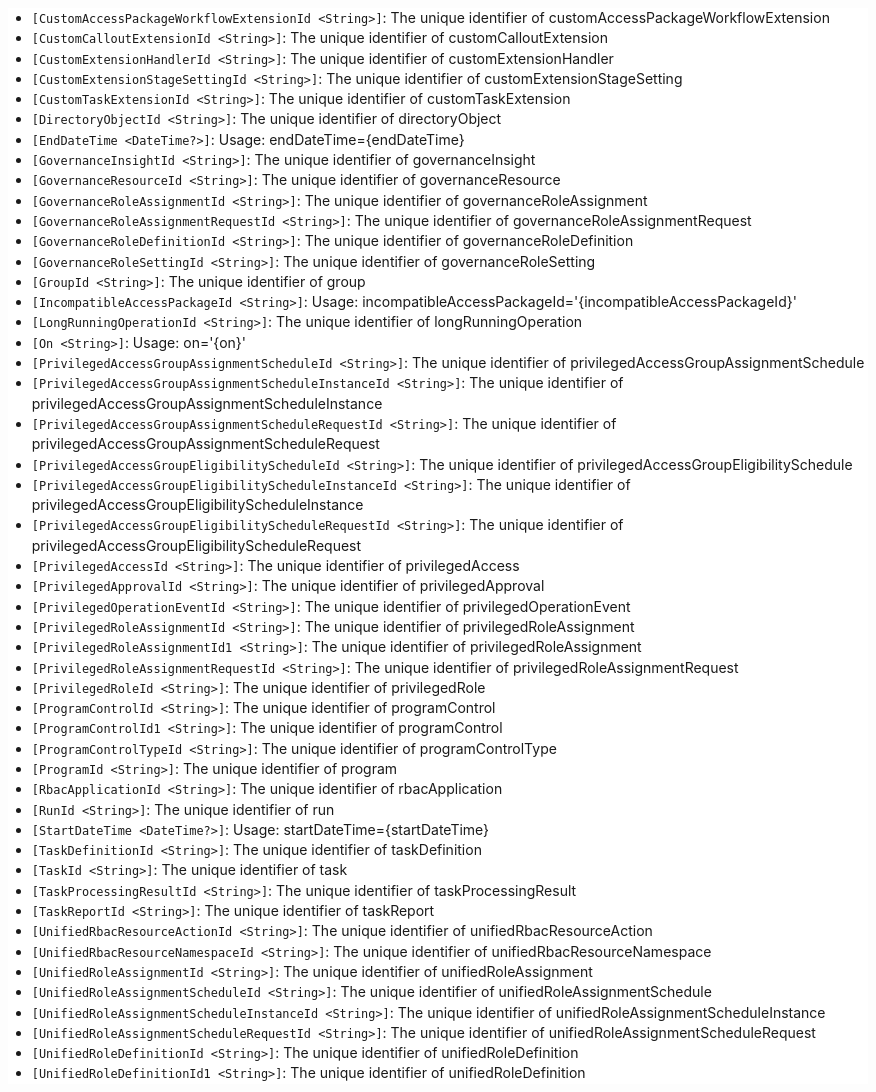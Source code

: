  - `[CustomAccessPackageWorkflowExtensionId <String>]`: The unique identifier of customAccessPackageWorkflowExtension
  - `[CustomCalloutExtensionId <String>]`: The unique identifier of customCalloutExtension
  - `[CustomExtensionHandlerId <String>]`: The unique identifier of customExtensionHandler
  - `[CustomExtensionStageSettingId <String>]`: The unique identifier of customExtensionStageSetting
  - `[CustomTaskExtensionId <String>]`: The unique identifier of customTaskExtension
  - `[DirectoryObjectId <String>]`: The unique identifier of directoryObject
  - `[EndDateTime <DateTime?>]`: Usage: endDateTime={endDateTime}
  - `[GovernanceInsightId <String>]`: The unique identifier of governanceInsight
  - `[GovernanceResourceId <String>]`: The unique identifier of governanceResource
  - `[GovernanceRoleAssignmentId <String>]`: The unique identifier of governanceRoleAssignment
  - `[GovernanceRoleAssignmentRequestId <String>]`: The unique identifier of governanceRoleAssignmentRequest
  - `[GovernanceRoleDefinitionId <String>]`: The unique identifier of governanceRoleDefinition
  - `[GovernanceRoleSettingId <String>]`: The unique identifier of governanceRoleSetting
  - `[GroupId <String>]`: The unique identifier of group
  - `[IncompatibleAccessPackageId <String>]`: Usage: incompatibleAccessPackageId='{incompatibleAccessPackageId}'
  - `[LongRunningOperationId <String>]`: The unique identifier of longRunningOperation
  - `[On <String>]`: Usage: on='{on}'
  - `[PrivilegedAccessGroupAssignmentScheduleId <String>]`: The unique identifier of privilegedAccessGroupAssignmentSchedule
  - `[PrivilegedAccessGroupAssignmentScheduleInstanceId <String>]`: The unique identifier of privilegedAccessGroupAssignmentScheduleInstance
  - `[PrivilegedAccessGroupAssignmentScheduleRequestId <String>]`: The unique identifier of privilegedAccessGroupAssignmentScheduleRequest
  - `[PrivilegedAccessGroupEligibilityScheduleId <String>]`: The unique identifier of privilegedAccessGroupEligibilitySchedule
  - `[PrivilegedAccessGroupEligibilityScheduleInstanceId <String>]`: The unique identifier of privilegedAccessGroupEligibilityScheduleInstance
  - `[PrivilegedAccessGroupEligibilityScheduleRequestId <String>]`: The unique identifier of privilegedAccessGroupEligibilityScheduleRequest
  - `[PrivilegedAccessId <String>]`: The unique identifier of privilegedAccess
  - `[PrivilegedApprovalId <String>]`: The unique identifier of privilegedApproval
  - `[PrivilegedOperationEventId <String>]`: The unique identifier of privilegedOperationEvent
  - `[PrivilegedRoleAssignmentId <String>]`: The unique identifier of privilegedRoleAssignment
  - `[PrivilegedRoleAssignmentId1 <String>]`: The unique identifier of privilegedRoleAssignment
  - `[PrivilegedRoleAssignmentRequestId <String>]`: The unique identifier of privilegedRoleAssignmentRequest
  - `[PrivilegedRoleId <String>]`: The unique identifier of privilegedRole
  - `[ProgramControlId <String>]`: The unique identifier of programControl
  - `[ProgramControlId1 <String>]`: The unique identifier of programControl
  - `[ProgramControlTypeId <String>]`: The unique identifier of programControlType
  - `[ProgramId <String>]`: The unique identifier of program
  - `[RbacApplicationId <String>]`: The unique identifier of rbacApplication
  - `[RunId <String>]`: The unique identifier of run
  - `[StartDateTime <DateTime?>]`: Usage: startDateTime={startDateTime}
  - `[TaskDefinitionId <String>]`: The unique identifier of taskDefinition
  - `[TaskId <String>]`: The unique identifier of task
  - `[TaskProcessingResultId <String>]`: The unique identifier of taskProcessingResult
  - `[TaskReportId <String>]`: The unique identifier of taskReport
  - `[UnifiedRbacResourceActionId <String>]`: The unique identifier of unifiedRbacResourceAction
  - `[UnifiedRbacResourceNamespaceId <String>]`: The unique identifier of unifiedRbacResourceNamespace
  - `[UnifiedRoleAssignmentId <String>]`: The unique identifier of unifiedRoleAssignment
  - `[UnifiedRoleAssignmentScheduleId <String>]`: The unique identifier of unifiedRoleAssignmentSchedule
  - `[UnifiedRoleAssignmentScheduleInstanceId <String>]`: The unique identifier of unifiedRoleAssignmentScheduleInstance
  - `[UnifiedRoleAssignmentScheduleRequestId <String>]`: The unique identifier of unifiedRoleAssignmentScheduleRequest
  - `[UnifiedRoleDefinitionId <String>]`: The unique identifier of unifiedRoleDefinition
  - `[UnifiedRoleDefinitionId1 <String>]`: The unique identifier of unifiedRoleDefinition
